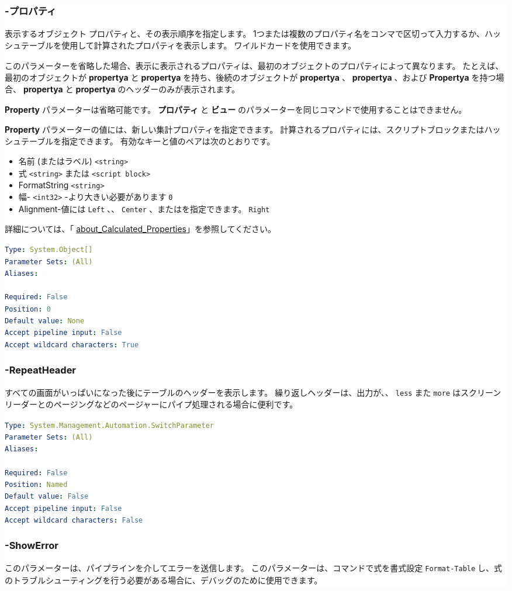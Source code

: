 ### -プロパティ

表示するオブジェクト プロパティと、その表示順序を指定します。 1つまたは複数のプロパティ名をコンマで区切って入力するか、ハッシュテーブルを使用して計算されたプロパティを表示します。 ワイルドカードを使用できます。

このパラメーターを省略した場合、表示に表示されるプロパティは、最初のオブジェクトのプロパティによって異なります。 たとえば、最初のオブジェクトが **propertya** と **propertya** を持ち、後続のオブジェクトが **propertya** 、 **propertya** 、および **Propertya** を持つ場合、 **propertya** と **propertya** のヘッダーのみが表示されます。

**Property** パラメーターは省略可能です。 **プロパティ** と **ビュー** のパラメーターを同じコマンドで使用することはできません。

**Property** パラメーターの値には、新しい集計プロパティを指定できます。 計算されるプロパティには、スクリプトブロックまたはハッシュテーブルを指定できます。 有効なキーと値のペアは次のとおりです。

- 名前 (またはラベル) `<string>`
- 式 `<string>` または `<script block>`
- FormatString `<string>`
- 幅- `<int32>` -より大きい必要があります `0`
- Alignment-値には `Left` 、、 `Center` 、またはを指定できます。 `Right`

詳細については、「 [about_Calculated_Properties](../Microsoft.PowerShell.Core/About/about_Calculated_Properties.md)」を参照してください。

```yaml
Type: System.Object[]
Parameter Sets: (All)
Aliases:

Required: False
Position: 0
Default value: None
Accept pipeline input: False
Accept wildcard characters: True
```

### -RepeatHeader

すべての画面がいっぱいになった後にテーブルのヘッダーを表示します。 繰り返しヘッダーは、出力が、、 `less` また `more` はスクリーンリーダーとのページングなどのページャーにパイプ処理される場合に便利です。

```yaml
Type: System.Management.Automation.SwitchParameter
Parameter Sets: (All)
Aliases:

Required: False
Position: Named
Default value: False
Accept pipeline input: False
Accept wildcard characters: False
```

### -ShowError

このパラメーターは、パイプラインを介してエラーを送信します。 このパラメーターは、コマンドで式を書式設定 `Format-Table` し、式のトラブルシューティングを行う必要がある場合に、デバッグのために使用できます。
